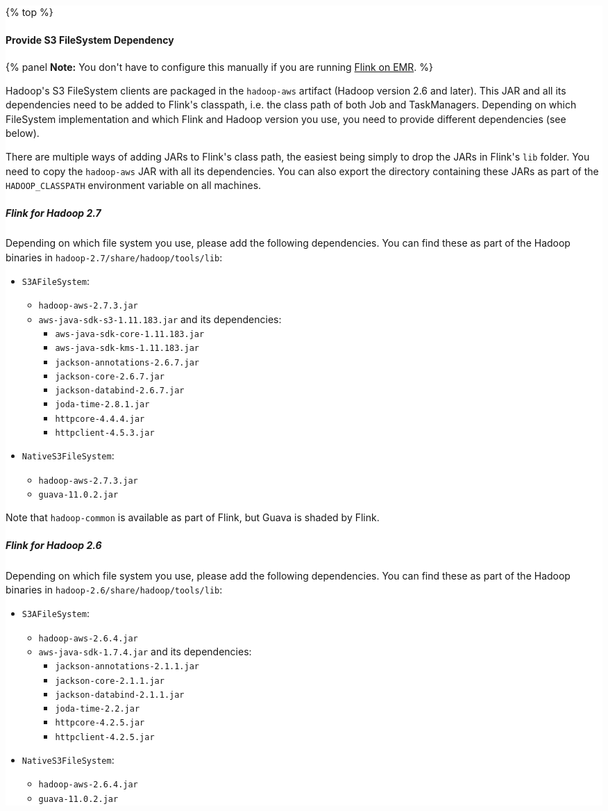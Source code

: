 {% top %}

#### Provide S3 FileSystem Dependency

{% panel **Note:** You don't have to configure this manually if you are running [Flink on EMR](#emr-elastic-mapreduce). %}

Hadoop's S3 FileSystem clients are packaged in the `hadoop-aws` artifact (Hadoop version 2.6 and later). This JAR and all its dependencies need to be added to Flink's classpath, i.e. the class path of both Job and TaskManagers. Depending on which FileSystem implementation and which Flink and Hadoop version you use, you need to provide different dependencies (see below).

There are multiple ways of adding JARs to Flink's class path, the easiest being simply to drop the JARs in Flink's `lib` folder. You need to copy the `hadoop-aws` JAR with all its dependencies. You can also export the directory containing these JARs as part of the `HADOOP_CLASSPATH` environment variable on all machines.

##### Flink for Hadoop 2.7

Depending on which file system you use, please add the following dependencies. You can find these as part of the Hadoop binaries in `hadoop-2.7/share/hadoop/tools/lib`:

- `S3AFileSystem`:
  - `hadoop-aws-2.7.3.jar`
  - `aws-java-sdk-s3-1.11.183.jar` and its dependencies:
    - `aws-java-sdk-core-1.11.183.jar`
    - `aws-java-sdk-kms-1.11.183.jar`
    - `jackson-annotations-2.6.7.jar`
    - `jackson-core-2.6.7.jar`
    - `jackson-databind-2.6.7.jar`
    - `joda-time-2.8.1.jar`
    - `httpcore-4.4.4.jar`
    - `httpclient-4.5.3.jar`

- `NativeS3FileSystem`:
  - `hadoop-aws-2.7.3.jar`
  - `guava-11.0.2.jar`

Note that `hadoop-common` is available as part of Flink, but Guava is shaded by Flink.

##### Flink for Hadoop 2.6

Depending on which file system you use, please add the following dependencies. You can find these as part of the Hadoop binaries in `hadoop-2.6/share/hadoop/tools/lib`:

- `S3AFileSystem`:
  - `hadoop-aws-2.6.4.jar`
  - `aws-java-sdk-1.7.4.jar` and its dependencies:
    - `jackson-annotations-2.1.1.jar`
    - `jackson-core-2.1.1.jar`
    - `jackson-databind-2.1.1.jar`
    - `joda-time-2.2.jar`
    - `httpcore-4.2.5.jar`
    - `httpclient-4.2.5.jar`

- `NativeS3FileSystem`:
  - `hadoop-aws-2.6.4.jar`
  - `guava-11.0.2.jar`
